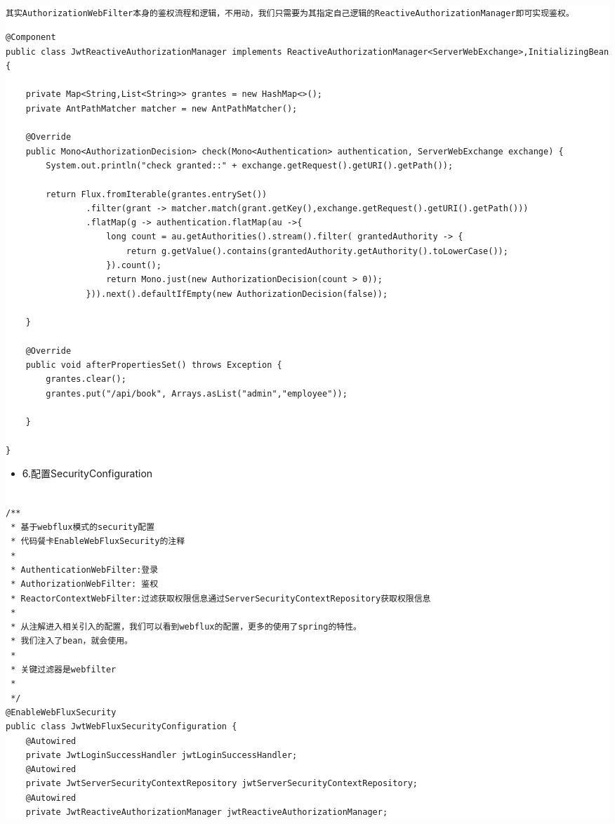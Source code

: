     其实AuthorizationWebFilter本身的鉴权流程和逻辑，不用动，我们只需要为其指定自己逻辑的ReactiveAuthorizationManager即可实现鉴权。
    
```
@Component
public class JwtReactiveAuthorizationManager implements ReactiveAuthorizationManager<ServerWebExchange>,InitializingBean{

    private Map<String,List<String>> grantes = new HashMap<>();
    private AntPathMatcher matcher = new AntPathMatcher();

    @Override
    public Mono<AuthorizationDecision> check(Mono<Authentication> authentication, ServerWebExchange exchange) {
        System.out.println("check granted::" + exchange.getRequest().getURI().getPath());

        return Flux.fromIterable(grantes.entrySet())
                .filter(grant -> matcher.match(grant.getKey(),exchange.getRequest().getURI().getPath()))
                .flatMap(g -> authentication.flatMap(au ->{
                    long count = au.getAuthorities().stream().filter( grantedAuthority -> {
                        return g.getValue().contains(grantedAuthority.getAuthority().toLowerCase());
                    }).count();
                    return Mono.just(new AuthorizationDecision(count > 0));
                })).next().defaultIfEmpty(new AuthorizationDecision(false));

    }

    @Override
    public void afterPropertiesSet() throws Exception {
        grantes.clear();
        grantes.put("/api/book", Arrays.asList("admin","employee"));

    }

}

```

* 6.配置SecurityConfiguration

```

/**
 * 基于webflux模式的security配置
 * 代码餐卡EnableWebFluxSecurity的注释
 *
 * AuthenticationWebFilter:登录
 * AuthorizationWebFilter: 鉴权
 * ReactorContextWebFilter:过滤获取权限信息通过ServerSecurityContextRepository获取权限信息
 *
 * 从注解进入相关引入的配置，我们可以看到webflux的配置，更多的使用了spring的特性。
 * 我们注入了bean，就会使用。
 *
 * 关键过滤器是webfilter
 *
 */
@EnableWebFluxSecurity
public class JwtWebFluxSecurityConfiguration {
    @Autowired
    private JwtLoginSuccessHandler jwtLoginSuccessHandler;
    @Autowired
    private JwtServerSecurityContextRepository jwtServerSecurityContextRepository;
    @Autowired
    private JwtReactiveAuthorizationManager jwtReactiveAuthorizationManager;
```